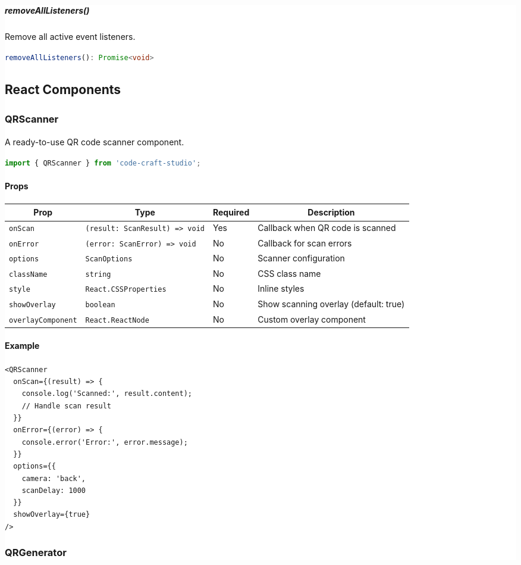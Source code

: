 ##### removeAllListeners()

Remove all active event listeners.

```typescript
removeAllListeners(): Promise<void>
```

## React Components

### QRScanner

A ready-to-use QR code scanner component.

```typescript
import { QRScanner } from 'code-craft-studio';
```

#### Props

| Prop | Type | Required | Description |
|------|------|----------|-------------|
| `onScan` | `(result: ScanResult) => void` | Yes | Callback when QR code is scanned |
| `onError` | `(error: ScanError) => void` | No | Callback for scan errors |
| `options` | `ScanOptions` | No | Scanner configuration |
| `className` | `string` | No | CSS class name |
| `style` | `React.CSSProperties` | No | Inline styles |
| `showOverlay` | `boolean` | No | Show scanning overlay (default: true) |
| `overlayComponent` | `React.ReactNode` | No | Custom overlay component |

#### Example

```tsx
<QRScanner
  onScan={(result) => {
    console.log('Scanned:', result.content);
    // Handle scan result
  }}
  onError={(error) => {
    console.error('Error:', error.message);
  }}
  options={{
    camera: 'back',
    scanDelay: 1000
  }}
  showOverlay={true}
/>
```

### QRGenerator
